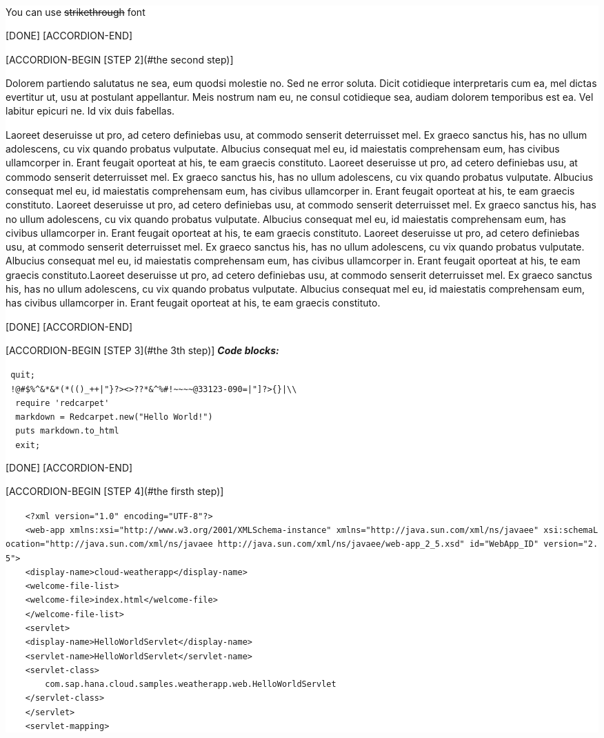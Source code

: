 You can use ~~strikethrough~~ font

[DONE]
[ACCORDION-END] 

[ACCORDION-BEGIN [STEP 2](#the second step)]


Dolorem partiendo salutatus ne sea, eum quodsi molestie no. Sed ne error soluta. Dicit cotidieque interpretaris cum ea, mel dictas evertitur ut, usu at postulant appellantur. Meis nostrum nam eu, ne consul cotidieque sea, audiam dolorem temporibus est ea. Vel labitur epicuri ne. Id vix duis fabellas.

Laoreet deseruisse ut pro, ad cetero definiebas usu, at commodo senserit deterruisset mel. Ex graeco sanctus his, has no ullum adolescens, cu vix quando probatus vulputate. Albucius consequat mel eu, id maiestatis comprehensam eum, has civibus ullamcorper in. Erant feugait oporteat at his, te eam graecis constituto.
Laoreet deseruisse ut pro, ad cetero definiebas usu, at commodo senserit deterruisset mel. Ex graeco sanctus his, has no ullum adolescens, cu vix quando probatus vulputate. Albucius consequat mel eu, id maiestatis comprehensam eum, has civibus ullamcorper in. Erant feugait oporteat at his, te eam graecis constituto.
Laoreet deseruisse ut pro, ad cetero definiebas usu, at commodo senserit deterruisset mel. Ex graeco sanctus his, has no ullum adolescens, cu vix quando probatus vulputate. Albucius consequat mel eu, id maiestatis comprehensam eum, has civibus ullamcorper in. Erant feugait oporteat at his, te eam graecis constituto.
Laoreet deseruisse ut pro, ad cetero definiebas usu, at commodo senserit deterruisset mel. Ex graeco sanctus his, has no ullum adolescens, cu vix quando probatus vulputate. Albucius consequat mel eu, id maiestatis comprehensam eum, has civibus ullamcorper in. Erant feugait oporteat at his, te eam graecis constituto.Laoreet deseruisse ut pro, ad cetero definiebas usu, at commodo senserit deterruisset mel. Ex graeco sanctus his, has no ullum adolescens, cu vix quando probatus vulputate. Albucius consequat mel eu, id maiestatis comprehensam eum, has civibus ullamcorper in. Erant feugait oporteat at his, te eam graecis constituto.

[DONE]
[ACCORDION-END] 

[ACCORDION-BEGIN [STEP 3](#the 3th step)]
***Code blocks:***

```markup
 quit;
 !@#$%^&*&*(*(()_++|"}?><>??*&^%#!~~~~@33123-090=|"]?>{}|\\
  require 'redcarpet'
  markdown = Redcarpet.new("Hello World!")
  puts markdown.to_html
  exit;
```

[DONE]
[ACCORDION-END]

[ACCORDION-BEGIN [STEP 4](#the firsth step)]
```markup
    <?xml version="1.0" encoding="UTF-8"?>
    <web-app xmlns:xsi="http://www.w3.org/2001/XMLSchema-instance" xmlns="http://java.sun.com/xml/ns/javaee" xsi:schemaLocation="http://java.sun.com/xml/ns/javaee http://java.sun.com/xml/ns/javaee/web-app_2_5.xsd" id="WebApp_ID" version="2.5">
    <display-name>cloud-weatherapp</display-name>
    <welcome-file-list>
    <welcome-file>index.html</welcome-file>
    </welcome-file-list>
    <servlet>
    <display-name>HelloWorldServlet</display-name>
    <servlet-name>HelloWorldServlet</servlet-name>
    <servlet-class>
        com.sap.hana.cloud.samples.weatherapp.web.HelloWorldServlet
    </servlet-class>
    </servlet>
    <servlet-mapping>
```

[id]: http://tut.by
[id]: http://tut.by
[id]: http://tut.by
[id]: http://tut.by